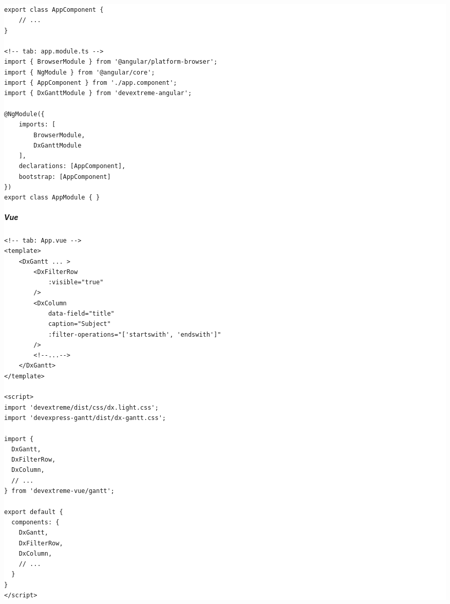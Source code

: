     export class AppComponent {
        // ...      
    }    

    <!-- tab: app.module.ts -->
    import { BrowserModule } from '@angular/platform-browser';
    import { NgModule } from '@angular/core';
    import { AppComponent } from './app.component';
    import { DxGanttModule } from 'devextreme-angular';

    @NgModule({
        imports: [
            BrowserModule,
            DxGanttModule
        ],        
        declarations: [AppComponent],
        bootstrap: [AppComponent]
    })
    export class AppModule { }

##### Vue

    <!-- tab: App.vue -->
    <template>
        <DxGantt ... >
            <DxFilterRow 
                :visible="true"
            />
            <DxColumn
                data-field="title"
                caption="Subject"
                :filter-operations="['startswith', 'endswith']"
            />
            <!--...-->
        </DxGantt>
    </template>

    <script>
    import 'devextreme/dist/css/dx.light.css';
    import 'devexpress-gantt/dist/dx-gantt.css'; 
    
    import {
      DxGantt,
      DxFilterRow,
      DxColumn,
      // ...
    } from 'devextreme-vue/gantt';

    export default {
      components: {
        DxGantt,
        DxFilterRow,
        DxColumn,
        // ...
      }
    }
    </script>
